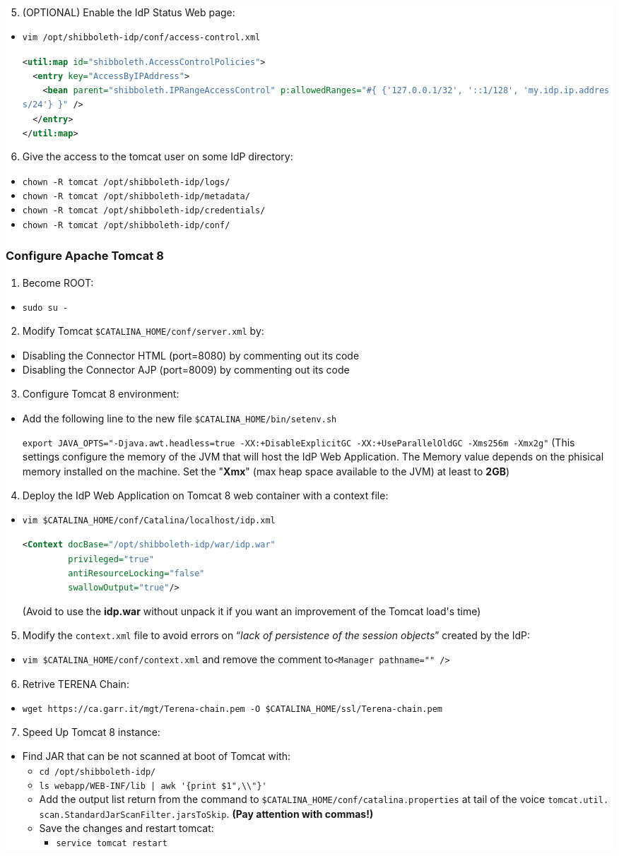 5. (OPTIONAL) Enable the IdP Status Web page:
  * ```vim /opt/shibboleth-idp/conf/access-control.xml```

    ```xml
    <util:map id="shibboleth.AccessControlPolicies">
      <entry key="AccessByIPAddress">
        <bean parent="shibboleth.IPRangeAccessControl" p:allowedRanges="#{ {'127.0.0.1/32', '::1/128', 'my.idp.ip.address/24'} }" />
      </entry>
    </util:map>
    ```
  
6. Give the access to the tomcat user on some IdP directory:
  * ```chown -R tomcat /opt/shibboleth-idp/logs/```
  * ```chown -R tomcat /opt/shibboleth-idp/metadata/```
  * ```chown -R tomcat /opt/shibboleth-idp/credentials/```
  * ```chown -R tomcat /opt/shibboleth-idp/conf/```

### Configure Apache Tomcat 8

1. Become ROOT:
  * ```sudo su -```

2. Modify Tomcat ```$CATALINA_HOME/conf/server.xml``` by:
  * Disabling the Connector HTML (port=8080) by commenting out its code
  * Disabling the Connector AJP (port=8009) by commenting out its code

3. Configure Tomcat 8 environment:
  * Add the following line to the new file ```$CATALINA_HOME/bin/setenv.sh```

    ```export JAVA_OPTS="-Djava.awt.headless=true -XX:+DisableExplicitGC -XX:+UseParallelOldGC -Xms256m -Xmx2g"```
    (This settings configure the memory of the JVM that will host the IdP Web Application. 
    The Memory value depends on the phisical memory installed on the machine. 
    Set the "**Xmx**" (max heap space available to the JVM) at least to **2GB**)

4. Deploy the IdP Web Application on Tomcat 8 web container with a context file:
  * ```vim $CATALINA_HOME/conf/Catalina/localhost/idp.xml```

    ```xml
    <Context docBase="/opt/shibboleth-idp/war/idp.war"
             privileged="true"
             antiResourceLocking="false"
             swallowOutput="true"/>
    ```
    (Avoid to use the **idp.war** without unpack it if you want an improvement of the Tomcat load's time)

5. Modify the ```context.xml``` file to avoid errors on “*lack of persistence of the session objects*” created by the IdP:
  * ```vim $CATALINA_HOME/conf/context.xml``` and remove the comment to```<Manager pathname="" />```

6. Retrive TERENA Chain:
  * ```wget https://ca.garr.it/mgt/Terena-chain.pem -O $CATALINA_HOME/ssl/Terena-chain.pem```

7. Speed Up Tomcat 8 instance:
  * Find JAR that can be not scanned at boot of Tomcat with:
    * ```cd /opt/shibboleth-idp/```
    * ```ls webapp/WEB-INF/lib | awk '{print $1",\\"}'```
    * Add the output list return from the command to ```$CATALINA_HOME/conf/catalina.properties``` at tail of the voice ```tomcat.util.scan.StandardJarScanFilter.jarsToSkip```. **(Pay attention with commas!)**
    * Save the changes and restart tomcat:
      * ```service tomcat restart```

